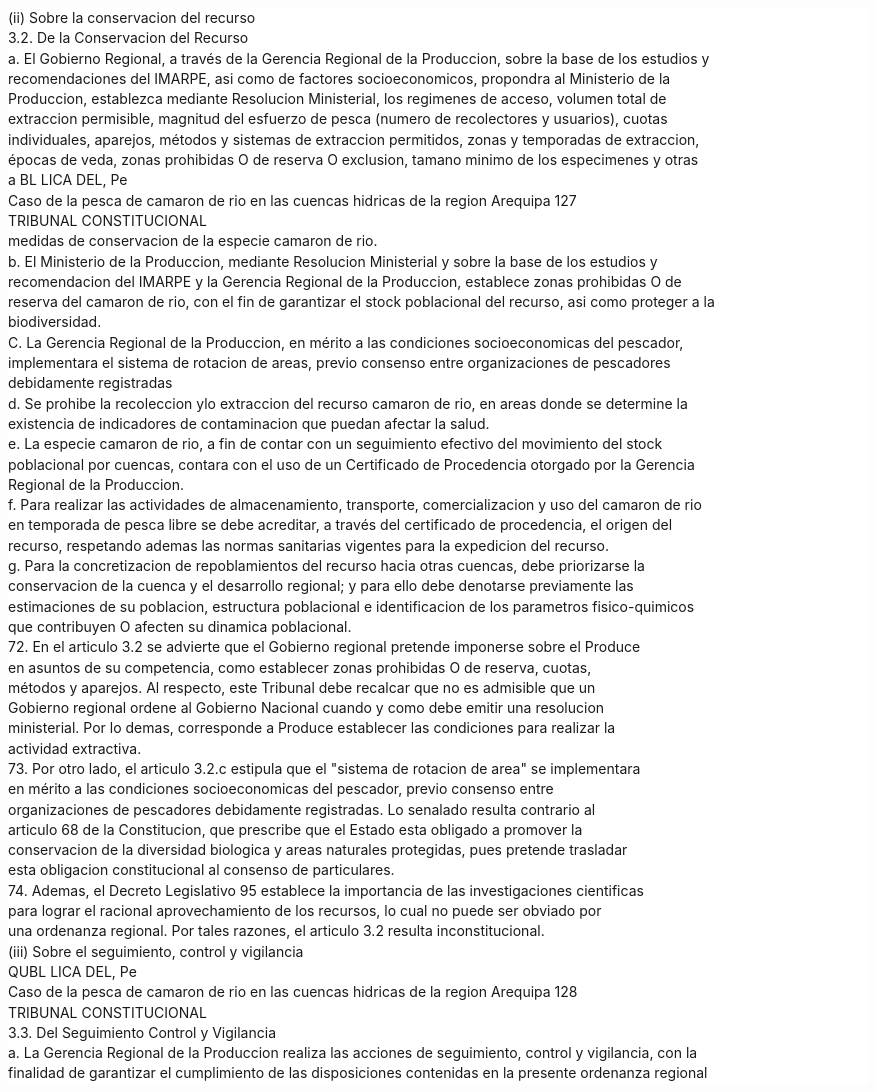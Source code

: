 (ii) Sobre la conservacion del recurso  
3.2. De la Conservacion del Recurso  
a. El Gobierno Regional, a través de la Gerencia Regional de la Produccion, sobre la base de los estudios y  
recomendaciones del IMARPE, asi como de factores socioeconomicos, propondra al Ministerio de la  
Produccion, establezca mediante Resolucion Ministerial, los regimenes de acceso, volumen total de  
extraccion permisible, magnitud del esfuerzo de pesca (numero de recolectores y usuarios), cuotas  
individuales, aparejos, métodos y sistemas de extraccion permitidos, zonas y temporadas de extraccion,  
épocas de veda, zonas prohibidas O de reserva O exclusion, tamano minimo de los especimenes y otras  
a BL LICA DEL, Pe  
Caso de la pesca de camaron de rio en las cuencas hidricas de la region Arequipa 127  
TRIBUNAL CONSTITUCIONAL  
medidas de conservacion de la especie camaron de rio.  
b. El Ministerio de la Produccion, mediante Resolucion Ministerial y sobre la base de los estudios y  
recomendacion del IMARPE y la Gerencia Regional de la Produccion, establece zonas prohibidas O de  
reserva del camaron de rio, con el fin de garantizar el stock poblacional del recurso, asi como proteger a la  
biodiversidad.  
C. La Gerencia Regional de la Produccion, en mérito a las condiciones socioeconomicas del pescador,  
implementara el sistema de rotacion de areas, previo consenso entre organizaciones de pescadores  
debidamente registradas  
d. Se prohibe la recoleccion ylo extraccion del recurso camaron de rio, en areas donde se determine la  
existencia de indicadores de contaminacion que puedan afectar la salud.  
e. La especie camaron de rio, a fin de contar con un seguimiento efectivo del movimiento del stock  
poblacional por cuencas, contara con el uso de un Certificado de Procedencia otorgado por la Gerencia  
Regional de la Produccion.  
f. Para realizar las actividades de almacenamiento, transporte, comercializacion y uso del camaron de rio  
en temporada de pesca libre se debe acreditar, a través del certificado de procedencia, el origen del  
recurso, respetando ademas las normas sanitarias vigentes para la expedicion del recurso.  
g. Para la concretizacion de repoblamientos del recurso hacia otras cuencas, debe priorizarse la  
conservacion de la cuenca y el desarrollo regional; y para ello debe denotarse previamente las  
estimaciones de su poblacion, estructura poblacional e identificacion de los parametros fisico-quimicos  
que contribuyen O afecten su dinamica poblacional.  
72. En el articulo 3.2 se advierte que el Gobierno regional pretende imponerse sobre el Produce  
en asuntos de su competencia, como establecer zonas prohibidas O de reserva, cuotas,  
métodos y aparejos. Al respecto, este Tribunal debe recalcar que no es admisible que un  
Gobierno regional ordene al Gobierno Nacional cuando y como debe emitir una resolucion  
ministerial. Por lo demas, corresponde a Produce establecer las condiciones para realizar la  
actividad extractiva.  
73. Por otro lado, el articulo 3.2.c estipula que el "sistema de rotacion de area" se implementara  
en mérito a las condiciones socioeconomicas del pescador, previo consenso entre  
organizaciones de pescadores debidamente registradas. Lo senalado resulta contrario al  
articulo 68 de la Constitucion, que prescribe que el Estado esta obligado a promover la  
conservacion de la diversidad biologica y areas naturales protegidas, pues pretende trasladar  
esta obligacion constitucional al consenso de particulares.  
74. Ademas, el Decreto Legislativo 95 establece la importancia de las investigaciones cientificas  
para lograr el racional aprovechamiento de los recursos, lo cual no puede ser obviado por  
una ordenanza regional. Por tales razones, el articulo 3.2 resulta inconstitucional.  
(iii) Sobre el seguimiento, control y vigilancia  
QUBL LICA DEL, Pe  
Caso de la pesca de camaron de rio en las cuencas hidricas de la region Arequipa 128  
TRIBUNAL CONSTITUCIONAL  
3.3. Del Seguimiento Control y Vigilancia  
a. La Gerencia Regional de la Produccion realiza las acciones de seguimiento, control y vigilancia, con la  
finalidad de garantizar el cumplimiento de las disposiciones contenidas en la presente ordenanza regional  